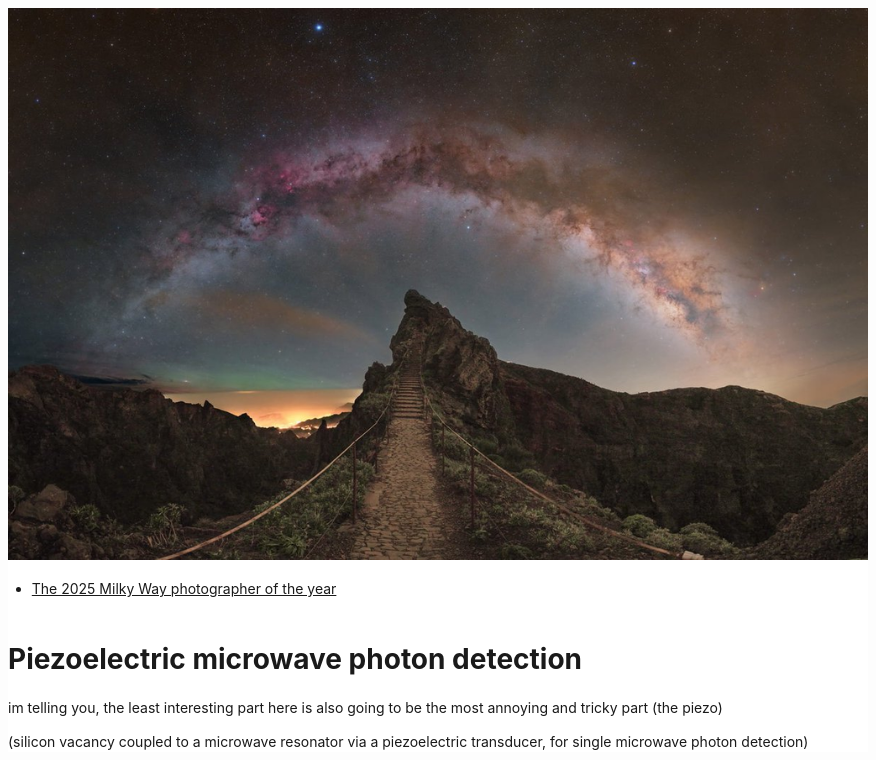 ![20250529_040838_0.jpg](/assets/images/2025/20241006_20250602/20250529_040838_0.jpg)
   - [The 2025 Milky Way photographer of the year](https://capturetheatlas.com/milky-way-photographer-of-the-year/)

# Piezoelectric microwave photon detection

im telling you, the least interesting part here is also going to be the most annoying and tricky part (the piezo)

(silicon vacancy coupled to a microwave resonator via a piezoelectric transducer, for single microwave photon detection)